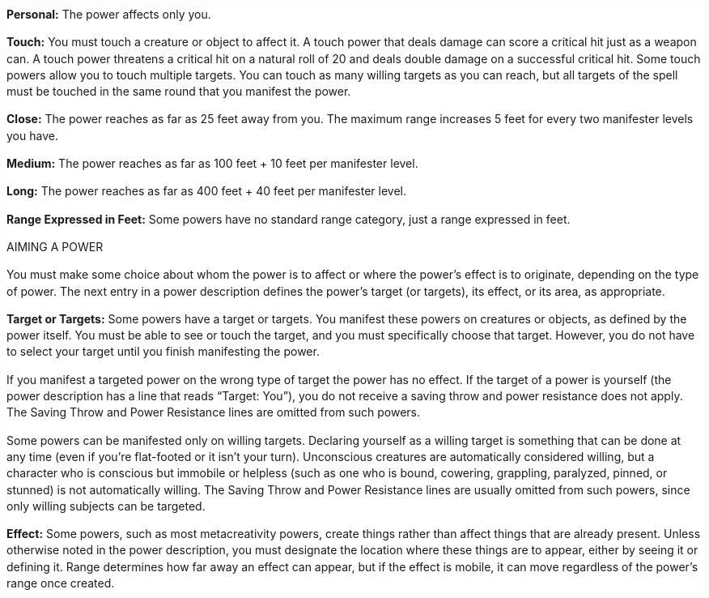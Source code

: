 **Personal:** The power affects only you.

**Touch:** You must touch a creature or object to affect it. A touch
power that deals damage can score a critical hit just as a weapon can. A
touch power threatens a critical hit on a natural roll of 20 and deals
double damage on a successful critical hit. Some touch powers allow you
to touch multiple targets. You can touch as many willing targets as you
can reach, but all targets of the spell must be touched in the same
round that you manifest the power.

**Close:** The power reaches as far as 25 feet away from you. The
maximum range increases 5 feet for every two manifester levels you have.

**Medium:** The power reaches as far as 100 feet + 10 feet per
manifester level.

**Long:** The power reaches as far as 400 feet + 40 feet per manifester
level.

**Range Expressed in Feet:** Some powers have no standard range
category, just a range expressed in feet.

AIMING A POWER

You must make some choice about whom the power is to affect or where the
power’s effect is to originate, depending on the type of power. The next
entry in a power description defines the power’s target (or targets),
its effect, or its area, as appropriate.

**Target or Targets:** Some powers have a target or targets. You
manifest these powers on creatures or objects, as defined by the power
itself. You must be able to see or touch the target, and you must
specifically choose that target. However, you do not have to select your
target until you finish manifesting the power.

If you manifest a targeted power on the wrong type of target the power
has no effect. If the target of a power is yourself (the power
description has a line that reads “Target: You”), you do not receive a
saving throw and power resistance does not apply. The Saving Throw and
Power Resistance lines are omitted from such powers.

Some powers can be manifested only on willing targets. Declaring
yourself as a willing target is something that can be done at any time
(even if you’re flat-footed or it isn’t your turn). Unconscious
creatures are automatically considered willing, but a character who is
conscious but immobile or helpless (such as one who is bound, cowering,
grappling, paralyzed, pinned, or stunned) is not automatically willing.
The Saving Throw and Power Resistance lines are usually omitted from
such powers, since only willing subjects can be targeted.

**Effect:** Some powers, such as most metacreativity powers, create
things rather than affect things that are already present. Unless
otherwise noted in the power description, you must designate the
location where these things are to appear, either by seeing it or
defining it. Range determines how far away an effect can appear, but if
the effect is mobile, it can move regardless of the power’s range once
created.
